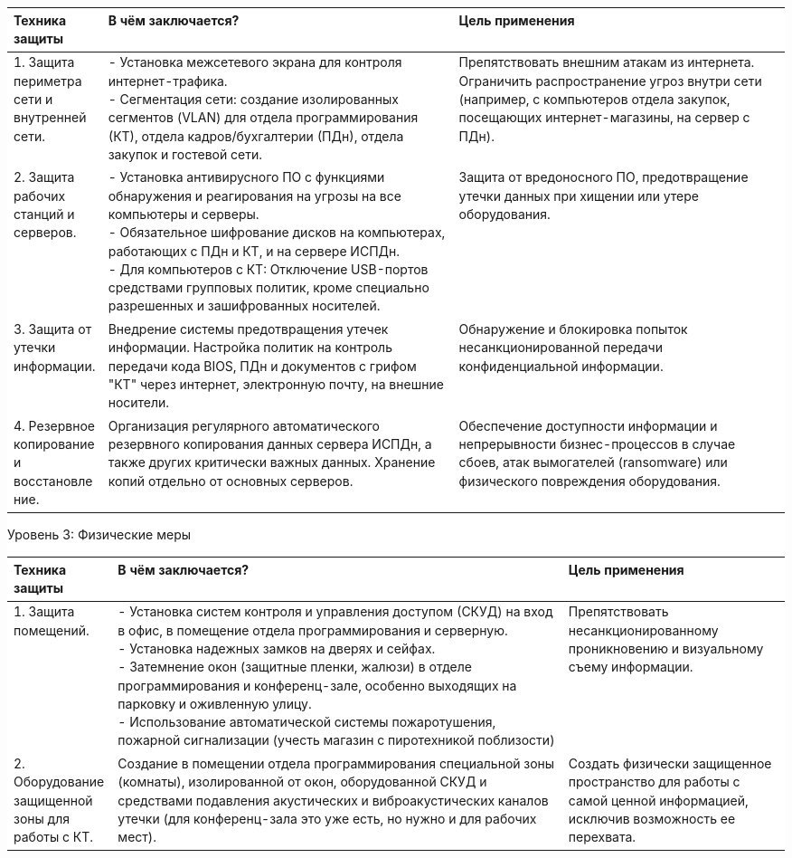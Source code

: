 | Техника защиты                              | В чём заключается?                                                                                                                                                                                                                                                                                                                               | Цель применения                                                                                                                                                                   |
| :------------------------------------------ | :----------------------------------------------------------------------------------------------------------------------------------------------------------------------------------------------------------------------------------------------------------------------------------------------------------------------------------------------- | :-------------------------------------------------------------------------------------------------------------------------------------------------------------------------------- |
| 1. Защита периметра сети и внутренней сети. | - Установка межсетевого экрана для контроля интернет-трафика.<br>- Сегментация сети: создание изолированных сегментов (VLAN) для отдела программирования (КТ), отдела кадров/бухгалтерии (ПДн), отдела закупок и гостевой сети.                                                                                                                  | Препятствовать внешним атакам из интернета. Ограничить распространение угроз внутри сети (например, с компьютеров отдела закупок, посещающих интернет-магазины, на сервер с ПДн). |
| 2. Защита рабочих станций и серверов.       | - Установка антивирусного ПО с функциями обнаружения и реагирования на угрозы на все компьютеры и серверы.<br>- Обязательное шифрование дисков на компьютерах, работающих с ПДн и КТ, и на сервере ИСПДн.<br>- Для компьютеров с КТ: Отключение USB-портов средствами групповых политик, кроме специально разрешенных и зашифрованных носителей. | Защита от вредоносного ПО, предотвращение утечки данных при хищении или утере оборудования.                                                                                       |
| 3. Защита от утечки информации.             | Внедрение системы предотвращения утечек информации. Настройка политик на контроль передачи кода BIOS, ПДн и документов с грифом "КТ" через интернет, электронную почту, на внешние носители.                                                                                                                                                     | Обнаружение и блокировка попыток несанкционированной передачи конфиденциальной информации.                                                                                        |
| 4. Резервное копирование и восстановление.  | Организация регулярного автоматического резервного копирования данных сервера ИСПДн, а также других критически важных данных. Хранение копий отдельно от основных серверов.                                                                                                                                                                      | Обеспечение доступности информации и непрерывности бизнес-процессов в случае сбоев, атак вымогателей (ransomware) или физического повреждения оборудования.                       |

Уровень 3: Физические меры

| Техника защиты                                   | В чём заключается?                                                                                                                                                                                                                                                                                                                                                                                                                                    | Цель применения                                                                                                     |
| :----------------------------------------------- | :---------------------------------------------------------------------------------------------------------------------------------------------------------------------------------------------------------------------------------------------------------------------------------------------------------------------------------------------------------------------------------------------------------------------------------------------------- | :------------------------------------------------------------------------------------------------------------------ |
| 1. Защита помещений.                             | - Установка систем контроля и управления доступом (СКУД) на вход в офис, в помещение отдела программирования и серверную.<br>- Установка надежных замков на дверях и сейфах.<br>- Затемнение окон (защитные пленки, жалюзи) в отделе программирования и конференц-зале, особенно выходящих на парковку и оживленную улицу.<br> - Использование автоматической системы пожаротушения, пожарной сигнализации (учесть магазин с пиротехникой поблизости) | Препятствовать несанкционированному проникновению и визуальному съему информации.                                   |
| 2. Оборудование защищенной зоны для работы с КТ. | Создание в помещении отдела программирования специальной зоны (комнаты), изолированной от окон, оборудованной СКУД и средствами подавления акустических и виброакустических каналов утечки (для конференц-зала это уже есть, но нужно и для рабочих мест).                                                                                                                                                                                            | Создать физически защищенное пространство для работы с самой ценной информацией, исключив возможность ее перехвата. |